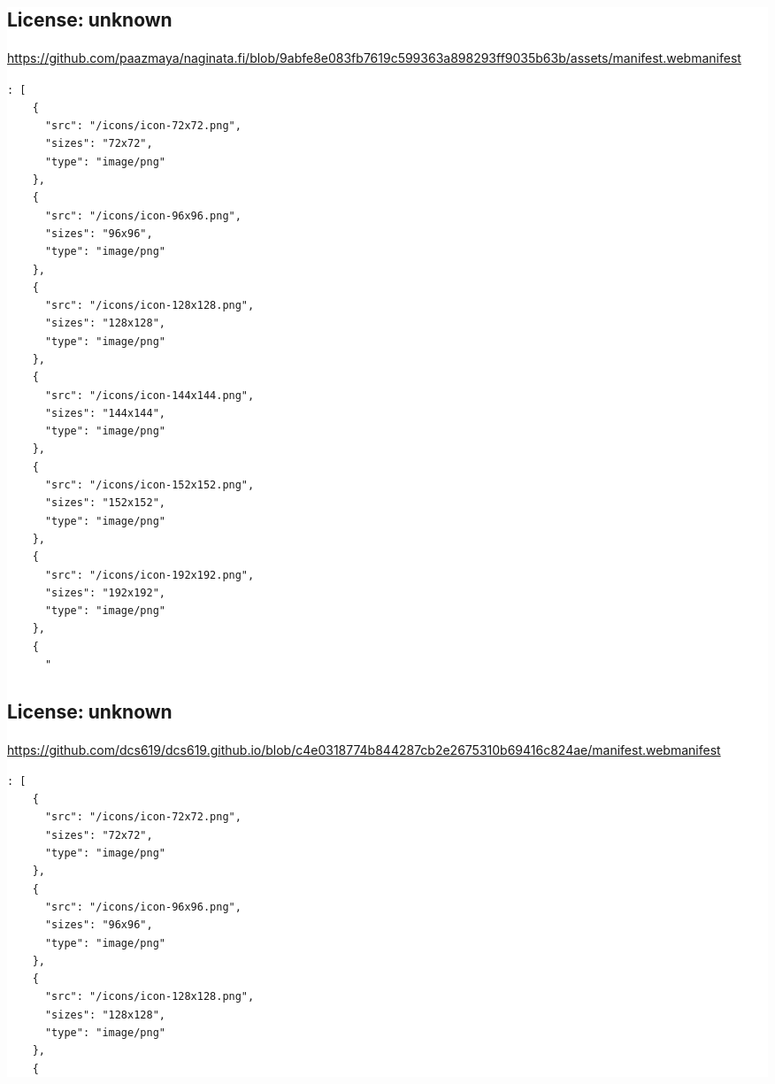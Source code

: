
## License: unknown
https://github.com/paazmaya/naginata.fi/blob/9abfe8e083fb7619c599363a898293ff9035b63b/assets/manifest.webmanifest

```
: [
    {
      "src": "/icons/icon-72x72.png",
      "sizes": "72x72",
      "type": "image/png"
    },
    {
      "src": "/icons/icon-96x96.png",
      "sizes": "96x96",
      "type": "image/png"
    },
    {
      "src": "/icons/icon-128x128.png",
      "sizes": "128x128",
      "type": "image/png"
    },
    {
      "src": "/icons/icon-144x144.png",
      "sizes": "144x144",
      "type": "image/png"
    },
    {
      "src": "/icons/icon-152x152.png",
      "sizes": "152x152",
      "type": "image/png"
    },
    {
      "src": "/icons/icon-192x192.png",
      "sizes": "192x192",
      "type": "image/png"
    },
    {
      "
```


## License: unknown
https://github.com/dcs619/dcs619.github.io/blob/c4e0318774b844287cb2e2675310b69416c824ae/manifest.webmanifest

```
: [
    {
      "src": "/icons/icon-72x72.png",
      "sizes": "72x72",
      "type": "image/png"
    },
    {
      "src": "/icons/icon-96x96.png",
      "sizes": "96x96",
      "type": "image/png"
    },
    {
      "src": "/icons/icon-128x128.png",
      "sizes": "128x128",
      "type": "image/png"
    },
    {
```